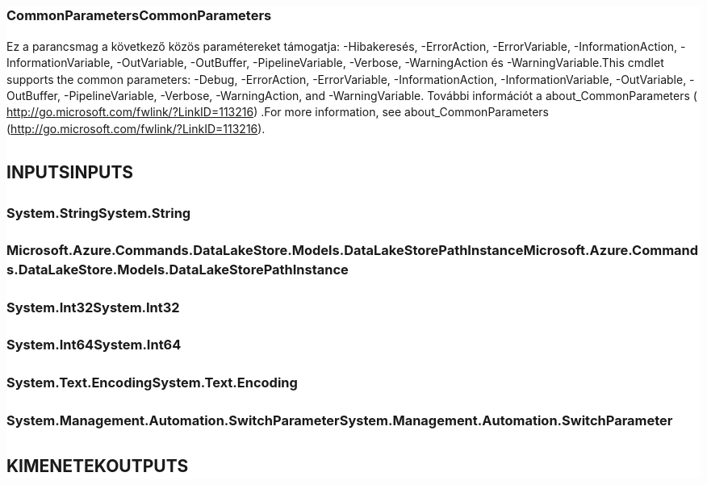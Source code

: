 ### <span data-ttu-id="335b8-153">CommonParameters</span><span class="sxs-lookup"><span data-stu-id="335b8-153">CommonParameters</span></span>
<span data-ttu-id="335b8-154">Ez a parancsmag a következő közös paramétereket támogatja: -Hibakeresés, -ErrorAction, -ErrorVariable, -InformationAction, -InformationVariable, -OutVariable, -OutBuffer, -PipelineVariable, -Verbose, -WarningAction és -WarningVariable.</span><span class="sxs-lookup"><span data-stu-id="335b8-154">This cmdlet supports the common parameters: -Debug, -ErrorAction, -ErrorVariable, -InformationAction, -InformationVariable, -OutVariable, -OutBuffer, -PipelineVariable, -Verbose, -WarningAction, and -WarningVariable.</span></span> <span data-ttu-id="335b8-155">További információt a about_CommonParameters ( http://go.microsoft.com/fwlink/?LinkID=113216) .</span><span class="sxs-lookup"><span data-stu-id="335b8-155">For more information, see about_CommonParameters (http://go.microsoft.com/fwlink/?LinkID=113216).</span></span>

## <span data-ttu-id="335b8-156">INPUTS</span><span class="sxs-lookup"><span data-stu-id="335b8-156">INPUTS</span></span>

### <span data-ttu-id="335b8-157">System.String</span><span class="sxs-lookup"><span data-stu-id="335b8-157">System.String</span></span>

### <span data-ttu-id="335b8-158">Microsoft.Azure.Commands.DataLakeStore.Models.DataLakeStorePathInstance</span><span class="sxs-lookup"><span data-stu-id="335b8-158">Microsoft.Azure.Commands.DataLakeStore.Models.DataLakeStorePathInstance</span></span>

### <span data-ttu-id="335b8-159">System.Int32</span><span class="sxs-lookup"><span data-stu-id="335b8-159">System.Int32</span></span>

### <span data-ttu-id="335b8-160">System.Int64</span><span class="sxs-lookup"><span data-stu-id="335b8-160">System.Int64</span></span>

### <span data-ttu-id="335b8-161">System.Text.Encoding</span><span class="sxs-lookup"><span data-stu-id="335b8-161">System.Text.Encoding</span></span>

### <span data-ttu-id="335b8-162">System.Management.Automation.SwitchParameter</span><span class="sxs-lookup"><span data-stu-id="335b8-162">System.Management.Automation.SwitchParameter</span></span>

## <span data-ttu-id="335b8-163">KIMENETEK</span><span class="sxs-lookup"><span data-stu-id="335b8-163">OUTPUTS</span></span>
